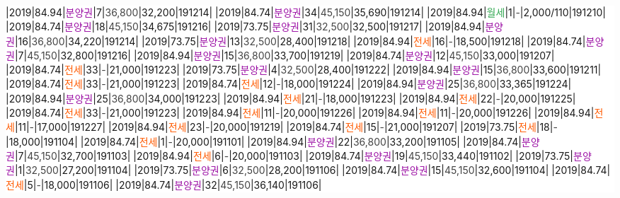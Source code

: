 |2019|84.94|<span style="color:#9C11A5">분양권</span>|7|<span style="color:#444444">36,800</span>|32,200|191214|
|2019|84.74|<span style="color:#9C11A5">분양권</span>|34|<span style="color:#444444">45,150</span>|35,690|191214|
|2019|84.94|<span style="color:#34a853">월세</span>|1|<span style="color:#444444">-</span>|2,000/110|191210|
|2019|84.74|<span style="color:#9C11A5">분양권</span>|18|<span style="color:#444444">45,150</span>|34,675|191216|
|2019|73.75|<span style="color:#9C11A5">분양권</span>|31|<span style="color:#444444">32,500</span>|32,500|191217|
|2019|84.94|<span style="color:#9C11A5">분양권</span>|16|<span style="color:#444444">36,800</span>|34,220|191214|
|2019|73.75|<span style="color:#9C11A5">분양권</span>|13|<span style="color:#444444">32,500</span>|28,400|191218|
|2019|84.94|<span style="color:#ff5a00">전세</span>|16|<span style="color:#444444">-</span>|18,500|191218|
|2019|84.74|<span style="color:#9C11A5">분양권</span>|7|<span style="color:#444444">45,150</span>|32,800|191216|
|2019|84.94|<span style="color:#9C11A5">분양권</span>|15|<span style="color:#444444">36,800</span>|33,700|191219|
|2019|84.74|<span style="color:#9C11A5">분양권</span>|12|<span style="color:#444444">45,150</span>|33,000|191207|
|2019|84.74|<span style="color:#ff5a00">전세</span>|33|<span style="color:#444444">-</span>|21,000|191223|
|2019|73.75|<span style="color:#9C11A5">분양권</span>|4|<span style="color:#444444">32,500</span>|28,400|191222|
|2019|84.94|<span style="color:#9C11A5">분양권</span>|15|<span style="color:#444444">36,800</span>|33,600|191211|
|2019|84.74|<span style="color:#ff5a00">전세</span>|33|<span style="color:#444444">-</span>|21,000|191223|
|2019|84.74|<span style="color:#ff5a00">전세</span>|12|<span style="color:#444444">-</span>|18,000|191224|
|2019|84.94|<span style="color:#9C11A5">분양권</span>|25|<span style="color:#444444">36,800</span>|33,365|191224|
|2019|84.94|<span style="color:#9C11A5">분양권</span>|25|<span style="color:#444444">36,800</span>|34,000|191223|
|2019|84.94|<span style="color:#ff5a00">전세</span>|21|<span style="color:#444444">-</span>|18,000|191223|
|2019|84.94|<span style="color:#ff5a00">전세</span>|22|<span style="color:#444444">-</span>|20,000|191225|
|2019|84.74|<span style="color:#ff5a00">전세</span>|33|<span style="color:#444444">-</span>|21,000|191223|
|2019|84.94|<span style="color:#ff5a00">전세</span>|11|<span style="color:#444444">-</span>|20,000|191226|
|2019|84.94|<span style="color:#ff5a00">전세</span>|11|<span style="color:#444444">-</span>|20,000|191226|
|2019|84.94|<span style="color:#ff5a00">전세</span>|11|<span style="color:#444444">-</span>|17,000|191227|
|2019|84.94|<span style="color:#ff5a00">전세</span>|23|<span style="color:#444444">-</span>|20,000|191219|
|2019|84.74|<span style="color:#ff5a00">전세</span>|15|<span style="color:#444444">-</span>|21,000|191207|
|2019|73.75|<span style="color:#ff5a00">전세</span>|18|<span style="color:#444444">-</span>|18,000|191104|
|2019|84.74|<span style="color:#ff5a00">전세</span>|1|<span style="color:#444444">-</span>|20,000|191101|
|2019|84.94|<span style="color:#9C11A5">분양권</span>|22|<span style="color:#444444">36,800</span>|33,200|191105|
|2019|84.74|<span style="color:#9C11A5">분양권</span>|7|<span style="color:#444444">45,150</span>|32,700|191103|
|2019|84.94|<span style="color:#ff5a00">전세</span>|6|<span style="color:#444444">-</span>|20,000|191103|
|2019|84.74|<span style="color:#9C11A5">분양권</span>|19|<span style="color:#444444">45,150</span>|33,440|191102|
|2019|73.75|<span style="color:#9C11A5">분양권</span>|1|<span style="color:#444444">32,500</span>|27,200|191104|
|2019|73.75|<span style="color:#9C11A5">분양권</span>|6|<span style="color:#444444">32,500</span>|28,200|191106|
|2019|84.74|<span style="color:#9C11A5">분양권</span>|15|<span style="color:#444444">45,150</span>|32,600|191104|
|2019|84.74|<span style="color:#ff5a00">전세</span>|5|<span style="color:#444444">-</span>|18,000|191106|
|2019|84.74|<span style="color:#9C11A5">분양권</span>|32|<span style="color:#444444">45,150</span>|36,140|191106|